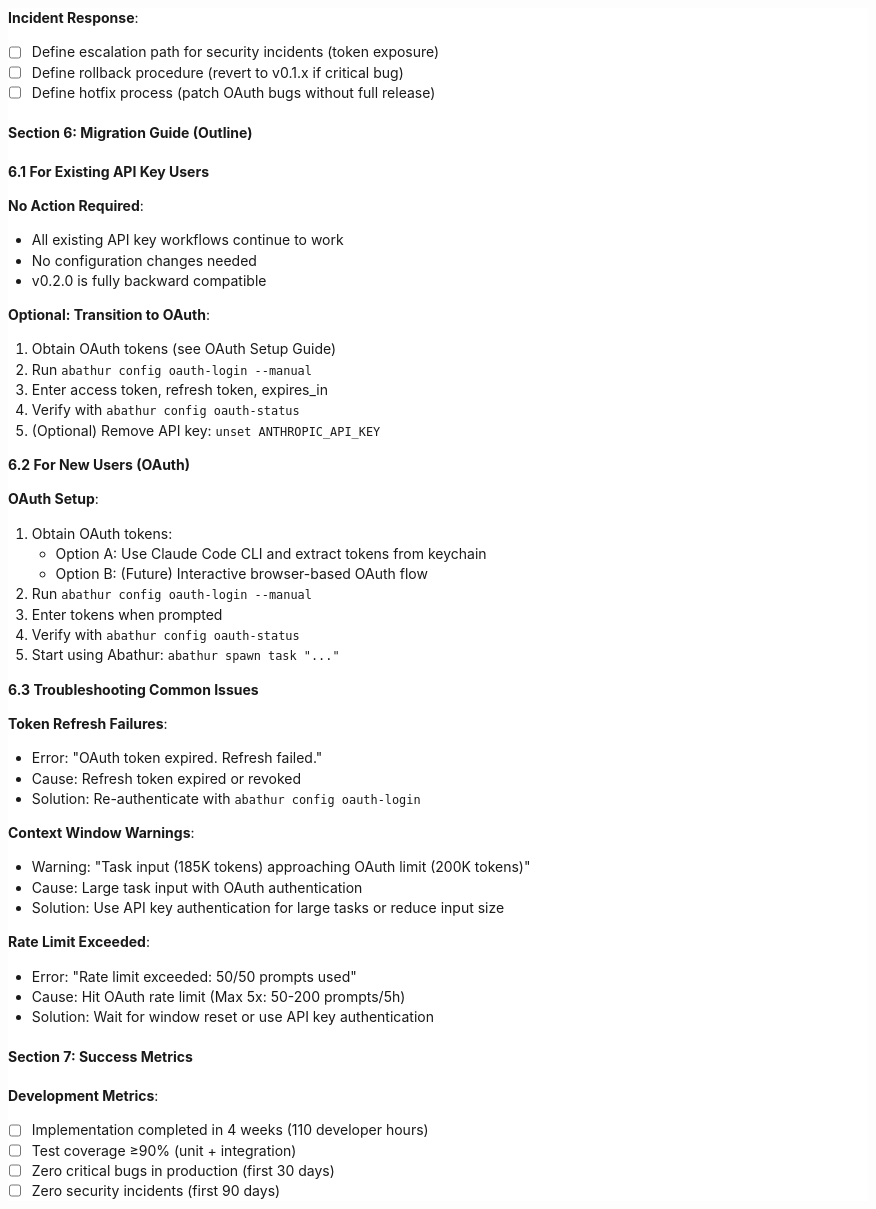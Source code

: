 **Incident Response**:
- [ ] Define escalation path for security incidents (token exposure)
- [ ] Define rollback procedure (revert to v0.1.x if critical bug)
- [ ] Define hotfix process (patch OAuth bugs without full release)

#### Section 6: Migration Guide (Outline)

**6.1 For Existing API Key Users**

**No Action Required**:
- All existing API key workflows continue to work
- No configuration changes needed
- v0.2.0 is fully backward compatible

**Optional: Transition to OAuth**:
1. Obtain OAuth tokens (see OAuth Setup Guide)
2. Run `abathur config oauth-login --manual`
3. Enter access token, refresh token, expires_in
4. Verify with `abathur config oauth-status`
5. (Optional) Remove API key: `unset ANTHROPIC_API_KEY`

**6.2 For New Users (OAuth)**

**OAuth Setup**:
1. Obtain OAuth tokens:
   - Option A: Use Claude Code CLI and extract tokens from keychain
   - Option B: (Future) Interactive browser-based OAuth flow
2. Run `abathur config oauth-login --manual`
3. Enter tokens when prompted
4. Verify with `abathur config oauth-status`
5. Start using Abathur: `abathur spawn task "..."`

**6.3 Troubleshooting Common Issues**

**Token Refresh Failures**:
- Error: "OAuth token expired. Refresh failed."
- Cause: Refresh token expired or revoked
- Solution: Re-authenticate with `abathur config oauth-login`

**Context Window Warnings**:
- Warning: "Task input (185K tokens) approaching OAuth limit (200K tokens)"
- Cause: Large task input with OAuth authentication
- Solution: Use API key authentication for large tasks or reduce input size

**Rate Limit Exceeded**:
- Error: "Rate limit exceeded: 50/50 prompts used"
- Cause: Hit OAuth rate limit (Max 5x: 50-200 prompts/5h)
- Solution: Wait for window reset or use API key authentication

#### Section 7: Success Metrics

**Development Metrics**:
- [ ] Implementation completed in 4 weeks (110 developer hours)
- [ ] Test coverage ≥90% (unit + integration)
- [ ] Zero critical bugs in production (first 30 days)
- [ ] Zero security incidents (first 90 days)
